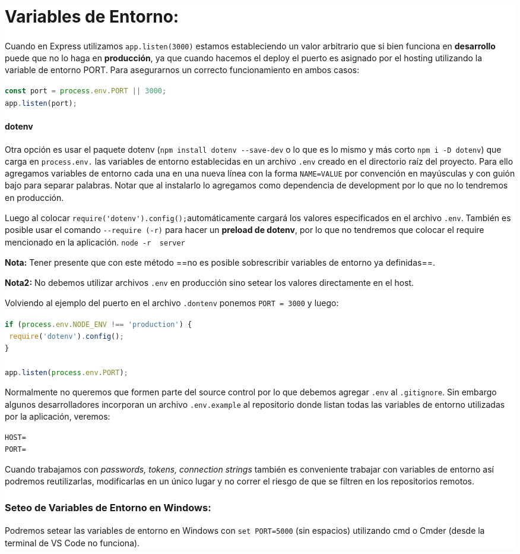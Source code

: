 # Variables de Entorno:
Cuando en Express utilizamos `app.listen(3000)` estamos estableciendo un valor arbitrario que si bien funciona en **desarrollo** puede que no lo haga en **producción**, ya que cuando hacemos el deploy el puerto es asignado por el hosting utilizando la variable de entorno PORT. Para asegurarnos un correcto funcionamiento en ambos casos:

```js
const port = process.env.PORT || 3000;
app.listen(port);
```

#### dotenv
Otra opción es usar el paquete dotenv (`npm install dotenv --save-dev` o lo que es lo mismo y más corto `npm i -D dotenv`) que carga en  `process.env.` las variables de entorno establecidas en un archivo `.env` creado en el directorio raíz del proyecto.
Para ello agregamos variables de entorno cada una en una nueva línea con la forma `NAME=VALUE` por convención en mayúsculas y con guión bajo para separar palabras.
Notar que al instalarlo lo agregamos como dependencia de development por lo que no lo tendremos en producción. 

Luego al colocar `require('dotenv').config();`automáticamente cargará los valores especificados en el archivo `.env`.   También es posible usar el comando `--require (-r)` para hacer un **preload de dotenv**, por lo que no tendremos que colocar el require mencionado en la aplicación. `node -r  server`

**Nota:** Tener presente que con este método ==no es posible sobrescribir variables de entorno ya definidas==.

**Nota2:** No debemos utilizar archivos `.env` en producción sino setear los valores directamente en el host.

Volviendo al ejemplo del puerto en el archivo `.dontenv` ponemos `PORT = 3000` y luego:

```js
if (process.env.NODE_ENV !== 'production') {
 require('dotenv').config();
}

app.listen(process.env.PORT);
```

Normalmente no queremos que formen parte del source control por lo que debemos agregar `.env` al `.gitignore`.  Sin embargo algunos desarrolladores incorporan un archivo `.env.example` al repositorio donde listan todas las variables de entorno utilizadas por la aplicación, veremos:
```
HOST=
PORT=
```

Cuando trabajamos con *passwords, tokens, connection strings* también es conveniente trabajar con variables de entorno así podremos reutilizarlas, modificarlas en un único lugar y no correr el riesgo de que se filtren en los repositorios remotos.

### Seteo de Variables de Entorno en Windows:
Podremos setear las variables de entorno en Windows con `set PORT=5000` (sin espacios) utilizando cmd o Cmder (desde la terminal de VS Code no funciona).
